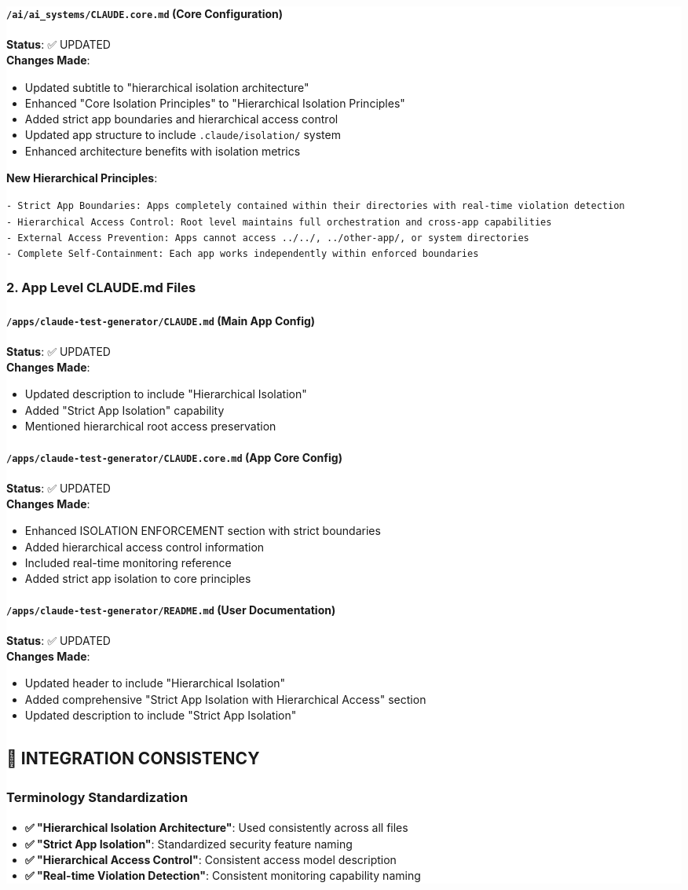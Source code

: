 #### `/ai/ai_systems/CLAUDE.core.md` (Core Configuration)
**Status**: ✅ UPDATED  
**Changes Made**:
- Updated subtitle to "hierarchical isolation architecture"
- Enhanced "Core Isolation Principles" to "Hierarchical Isolation Principles"
- Added strict app boundaries and hierarchical access control
- Updated app structure to include `.claude/isolation/` system
- Enhanced architecture benefits with isolation metrics

**New Hierarchical Principles**:
```
- Strict App Boundaries: Apps completely contained within their directories with real-time violation detection
- Hierarchical Access Control: Root level maintains full orchestration and cross-app capabilities
- External Access Prevention: Apps cannot access ../../, ../other-app/, or system directories
- Complete Self-Containment: Each app works independently within enforced boundaries
```

### 2. App Level CLAUDE.md Files

#### `/apps/claude-test-generator/CLAUDE.md` (Main App Config)
**Status**: ✅ UPDATED  
**Changes Made**:
- Updated description to include "Hierarchical Isolation"
- Added "Strict App Isolation" capability
- Mentioned hierarchical root access preservation

#### `/apps/claude-test-generator/CLAUDE.core.md` (App Core Config)
**Status**: ✅ UPDATED  
**Changes Made**:
- Enhanced ISOLATION ENFORCEMENT section with strict boundaries
- Added hierarchical access control information
- Included real-time monitoring reference
- Added strict app isolation to core principles

#### `/apps/claude-test-generator/README.md` (User Documentation)
**Status**: ✅ UPDATED  
**Changes Made**:
- Updated header to include "Hierarchical Isolation"
- Added comprehensive "Strict App Isolation with Hierarchical Access" section
- Updated description to include "Strict App Isolation"

## 🎯 INTEGRATION CONSISTENCY

### Terminology Standardization
- **✅ "Hierarchical Isolation Architecture"**: Used consistently across all files
- **✅ "Strict App Isolation"**: Standardized security feature naming
- **✅ "Hierarchical Access Control"**: Consistent access model description
- **✅ "Real-time Violation Detection"**: Consistent monitoring capability naming
